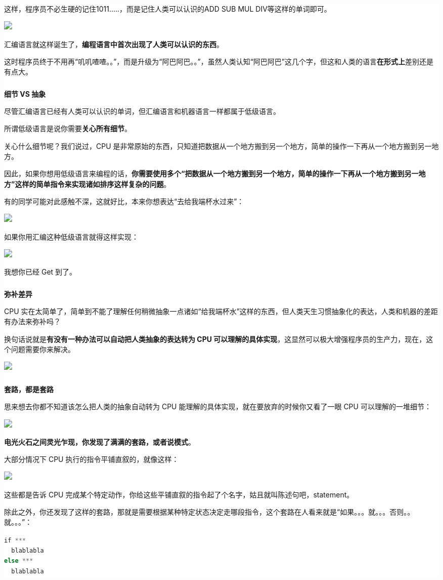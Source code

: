 这样，程序员不必生硬的记住1011.....，而是记住人类可以认识的ADD SUB MUL DIV等这样的单词即可。

![](https://mmbiz.qpic.cn/mmbiz_png/8g3rwJPmya3Viao5wgMmb6iacSNMUUJZoXtFosSBGHBTnMv5YibnuPXWWA6S7p0mkgpicS1LjSzuRMRCxkib47GqaGg/640?wx_fmt=png)

汇编语言就这样诞生了，**编程语言中首次出现了人类可以认识的东西**。  

这时程序员终于不用再“叽叽喳喳。。”，而是升级为“阿巴阿巴。。”，虽然人类认知“阿巴阿巴”这几个字，但这和人类的语言**在形式上**差别还是有点大。

##### 

**细节 VS 抽象**

尽管汇编语言已经有人类可以认识的单词，但汇编语言和机器语言一样都属于低级语言。

所谓低级语言是说你需要**关心所有细节**。

关心什么细节呢？我们说过，CPU 是非常原始的东西，只知道把数据从一个地方搬到另一个地方，简单的操作一下再从一个地方搬到另一地方。

因此，如果你想用低级语言来编程的话，**你需要使用多个“把数据从一个地方搬到另一个地方，简单的操作一下再从一个地方搬到另一地方”这样的简单指令来实现诸如排序这样复杂的问题**。

有的同学可能对此感触不深，这就好比，本来你想表达“去给我端杯水过来”：

![](https://mmbiz.qpic.cn/mmbiz_png/8g3rwJPmya3Viao5wgMmb6iacSNMUUJZoX3wdraL6AEZ8Ged2V1pGSibKSH1aqtfUloslEdkFuR3ia0icYHiaqMxxcTA/640?wx_fmt=png)

如果你用汇编这种低级语言就得这样实现：  

![](https://mmbiz.qpic.cn/mmbiz_png/8g3rwJPmya3Viao5wgMmb6iacSNMUUJZoX31MuN6ibKNhHQ7XpmCVdPj46TKACyJafnhrr5OJoffUDBzsVvEJJf8w/640?wx_fmt=png)

我想你已经 Get 到了。  

##### 

**弥补差异**

CPU 实在太简单了，简单到不能了理解任何稍微抽象一点诸如“给我端杯水”这样的东西，但人类天生习惯抽象化的表达，人类和机器的差距有办法来弥补吗？

换句话说就是**有没有一种办法可以自动把人类抽象的表达转为 CPU 可以理解的具体实现**，这显然可以极大增强程序员的生产力，现在，这个问题需要你来解决。

![](https://mmbiz.qpic.cn/mmbiz_png/8g3rwJPmya3Viao5wgMmb6iacSNMUUJZoXZGt78ViaaUpFYWofUqL5ZuRgMkqcYDSdBlYV4srR2OhHcS6GJfic6GSg/640?wx_fmt=png)

##### 

**套路，都是套路**

思来想去你都不知道该怎么把人类的抽象自动转为 CPU 能理解的具体实现，就在要放弃的时候你又看了一眼 CPU 可以理解的一堆细节：

![](https://mmbiz.qpic.cn/mmbiz_png/8g3rwJPmya3Viao5wgMmb6iacSNMUUJZoXcJ6ApyNumibjglzDGOpbjicFOLFGj99ePp6vFb9y9wlOgrYic2JA2XeBw/640?wx_fmt=png)

**电光火石之间灵光乍现，你发现了满满的套路，或者说模式**。

大部分情况下 CPU 执行的指令平铺直叙的，就像这样：

![](https://mmbiz.qpic.cn/mmbiz_png/8g3rwJPmya3Viao5wgMmb6iacSNMUUJZoXDNTeCRdzfQmC1feibVUhmXibFCGjD4TQLNibRKjILmphPCgvH2ic9Ro2wA/640?wx_fmt=png)

这些都是告诉 CPU 完成某个特定动作，你给这些平铺直叙的指令起了个名字，姑且就叫陈述句吧，statement。  

除此之外，你还发现了这样的套路，那就是需要根据某种特定状态决定走哪段指令，这个套路在人看来就是“如果。。。就。。。否则。。就。。。”：

```javascript
if ***
  blablabla
else ***
  blablabla
```
